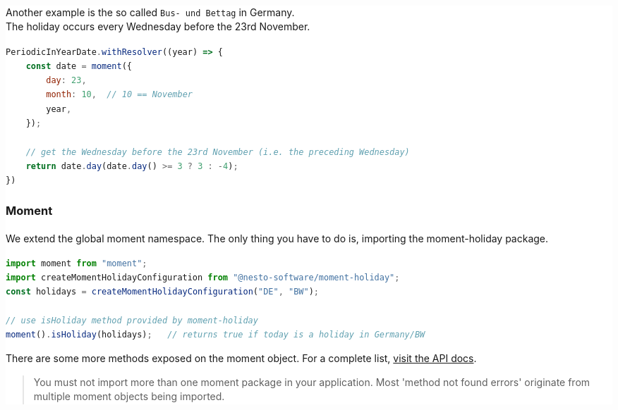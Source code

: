 Another example is the so called `Bus- und Bettag` in Germany.   
The holiday occurs every Wednesday before the 23rd November.

```js
PeriodicInYearDate.withResolver((year) => {
    const date = moment({
        day: 23,
        month: 10,  // 10 == November
        year,
    });

    // get the Wednesday before the 23rd November (i.e. the preceding Wednesday)
    return date.day(date.day() >= 3 ? 3 : -4);
})
```

### Moment 
We extend the global moment namespace.
The only thing you have to do is, importing the moment-holiday package.

```js
import moment from "moment";
import createMomentHolidayConfiguration from "@nesto-software/moment-holiday";
const holidays = createMomentHolidayConfiguration("DE", "BW");

// use isHoliday method provided by moment-holiday
moment().isHoliday(holidays);   // returns true if today is a holiday in Germany/BW
```

There are some more methods exposed on the moment object. For a complete list, [visit the API docs](/typedocs/interfaces/api._moment_.moment.md).

> You must not import more than one moment package in your application.
> Most 'method not found errors' originate from multiple moment objects being imported.